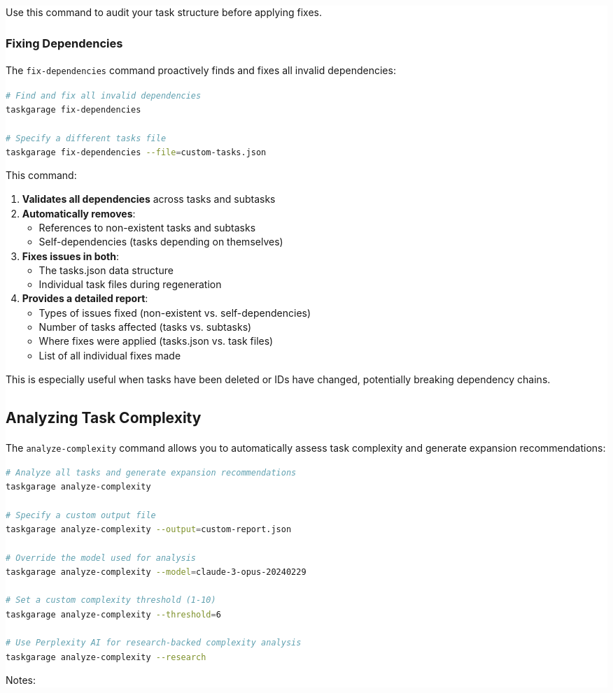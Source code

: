Use this command to audit your task structure before applying fixes.

### Fixing Dependencies

The `fix-dependencies` command proactively finds and fixes all invalid dependencies:

```bash
# Find and fix all invalid dependencies
taskgarage fix-dependencies

# Specify a different tasks file
taskgarage fix-dependencies --file=custom-tasks.json
```

This command:

1. **Validates all dependencies** across tasks and subtasks
2. **Automatically removes**:
   - References to non-existent tasks and subtasks
   - Self-dependencies (tasks depending on themselves)
3. **Fixes issues in both**:
   - The tasks.json data structure
   - Individual task files during regeneration
4. **Provides a detailed report**:
   - Types of issues fixed (non-existent vs. self-dependencies)
   - Number of tasks affected (tasks vs. subtasks)
   - Where fixes were applied (tasks.json vs. task files)
   - List of all individual fixes made

This is especially useful when tasks have been deleted or IDs have changed, potentially breaking dependency chains.

## Analyzing Task Complexity

The `analyze-complexity` command allows you to automatically assess task complexity and generate expansion recommendations:

```bash
# Analyze all tasks and generate expansion recommendations
taskgarage analyze-complexity

# Specify a custom output file
taskgarage analyze-complexity --output=custom-report.json

# Override the model used for analysis
taskgarage analyze-complexity --model=claude-3-opus-20240229

# Set a custom complexity threshold (1-10)
taskgarage analyze-complexity --threshold=6

# Use Perplexity AI for research-backed complexity analysis
taskgarage analyze-complexity --research
```

Notes:
